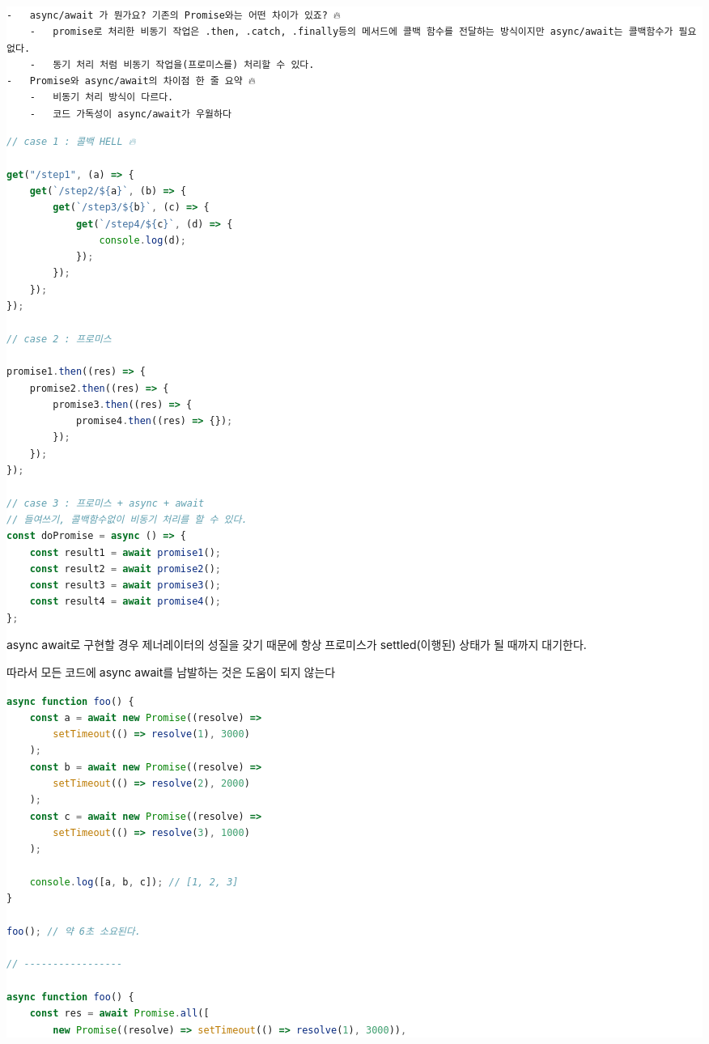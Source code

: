     -   async/await 가 뭔가요? 기존의 Promise와는 어떤 차이가 있죠? 🔥
        -   promise로 처리한 비동기 작업은 .then, .catch, .finally등의 메서드에 콜백 함수를 전달하는 방식이지만 async/await는 콜백함수가 필요없다.
        -   동기 처리 처럼 비동기 작업을(프로미스를) 처리할 수 있다.
    -   Promise와 async/await의 차이점 한 줄 요약 🔥
        -   비동기 처리 방식이 다르다.
        -   코드 가독성이 async/await가 우월하다

```js
// case 1 : 콜백 HELL 🔥

get("/step1", (a) => {
    get(`/step2/${a}`, (b) => {
        get(`/step3/${b}`, (c) => {
            get(`/step4/${c}`, (d) => {
                console.log(d);
            });
        });
    });
});

// case 2 : 프로미스

promise1.then((res) => {
    promise2.then((res) => {
        promise3.then((res) => {
            promise4.then((res) => {});
        });
    });
});

// case 3 : 프로미스 + async + await
// 들여쓰기, 콜백함수없이 비동기 처리를 할 수 있다.
const doPromise = async () => {
    const result1 = await promise1();
    const result2 = await promise2();
    const result3 = await promise3();
    const result4 = await promise4();
};
```

async await로 구현할 경우 제너레이터의 성질을 갖기 때문에 항상 프로미스가 settled(이행된) 상태가 될 때까지 대기한다.

따라서 모든 코드에 async await를 남발하는 것은 도움이 되지 않는다

```js
async function foo() {
    const a = await new Promise((resolve) =>
        setTimeout(() => resolve(1), 3000)
    );
    const b = await new Promise((resolve) =>
        setTimeout(() => resolve(2), 2000)
    );
    const c = await new Promise((resolve) =>
        setTimeout(() => resolve(3), 1000)
    );

    console.log([a, b, c]); // [1, 2, 3]
}

foo(); // 약 6초 소요된다.

// -----------------

async function foo() {
    const res = await Promise.all([
        new Promise((resolve) => setTimeout(() => resolve(1), 3000)),
```